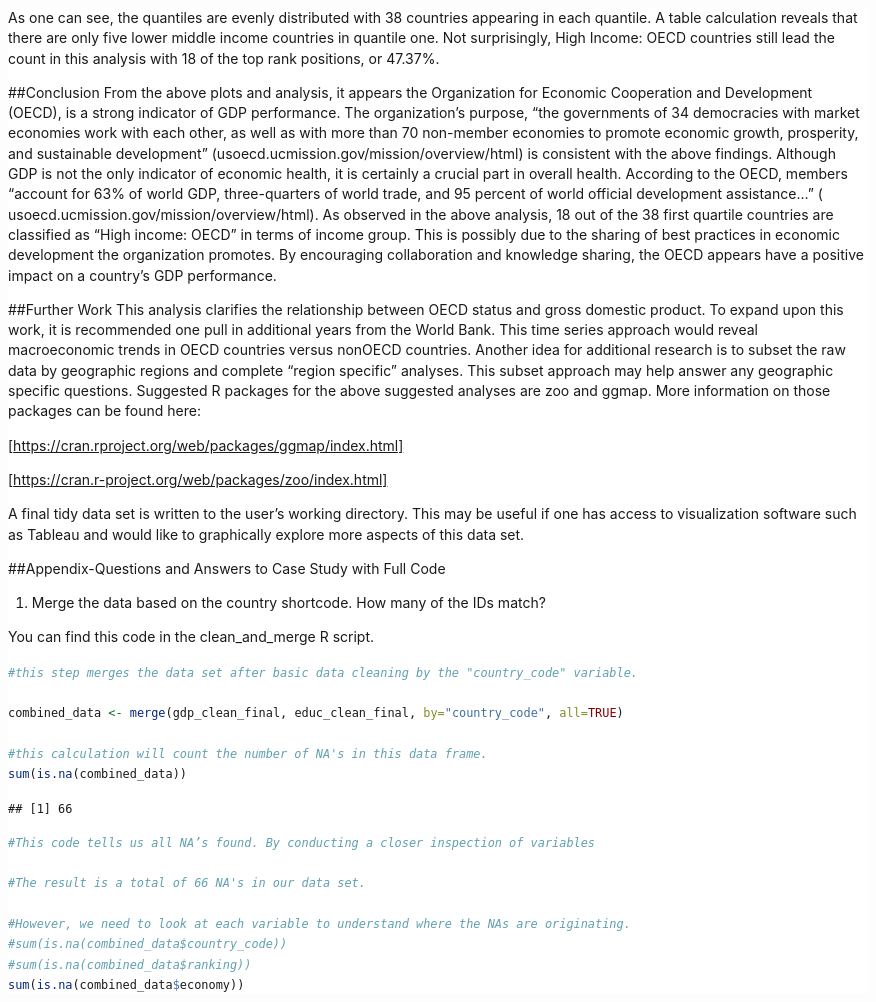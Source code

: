 As one can see, the quantiles are evenly distributed with 38 countries appearing in each quantile. A table calculation reveals that there are only five lower middle income countries in quantile one. Not surprisingly, High Income: OECD countries still lead the count in this analysis with 18 of the top rank positions, or 47.37%.

##Conclusion
From the above plots and analysis, it appears the Organization for Economic Cooperation and Development (OECD), is a strong indicator of GDP performance. The organization’s purpose, “the governments of 34 democracies with market economies work with each other, as well as with more than 70 non-member economies to promote economic growth, prosperity, and sustainable development” (usoecd.ucmission.gov/mission/overview/html) is consistent with the above findings. Although GDP is not the only indicator of economic health, it is certainly a crucial part in overall health. According to the OECD, members “account for 63% of world GDP, three-quarters of world trade, and 95 percent of world official development assistance…” ( usoecd.ucmission.gov/mission/overview/html). As observed in the above analysis, 18 out of the 38 first quartile countries are classified as “High income: OECD” in terms of income group. This is possibly due to the sharing of best practices in economic development the organization promotes. By encouraging collaboration and knowledge sharing, the OECD appears have a positive impact on a country’s GDP performance. 


##Further Work
This analysis clarifies the relationship between OECD status and gross domestic product. To expand upon this work, it is recommended one pull in additional years from the World Bank. This time series approach would reveal macroeconomic trends in OECD countries versus nonOECD countries. Another idea for additional research is to subset the raw data by geographic regions and complete “region specific” analyses. This subset approach may help answer any geographic specific questions. Suggested R packages for the above suggested analyses are zoo and ggmap. More information on those packages can be found here: 

[https://cran.rproject.org/web/packages/ggmap/index.html]

[https://cran.r-project.org/web/packages/zoo/index.html]

A final tidy data set is written to the user’s working directory. This may be useful if one has access to visualization software such as Tableau and would like to graphically explore more aspects of this data set. 

##Appendix-Questions and Answers to Case Study with Full Code
1. Merge the data based on the country shortcode. How many of the IDs match? 

You can find this code in the clean_and_merge R script. 

```r
#this step merges the data set after basic data cleaning by the "country_code" variable.

combined_data <- merge(gdp_clean_final, educ_clean_final, by="country_code", all=TRUE)

#this calculation will count the number of NA's in this data frame.
sum(is.na(combined_data))
```

```
## [1] 66
```

```r
#This code tells us all NA’s found. By conducting a closer inspection of variables

#The result is a total of 66 NA's in our data set.

#However, we need to look at each variable to understand where the NAs are originating.
#sum(is.na(combined_data$country_code))
#sum(is.na(combined_data$ranking))
sum(is.na(combined_data$economy))
```
